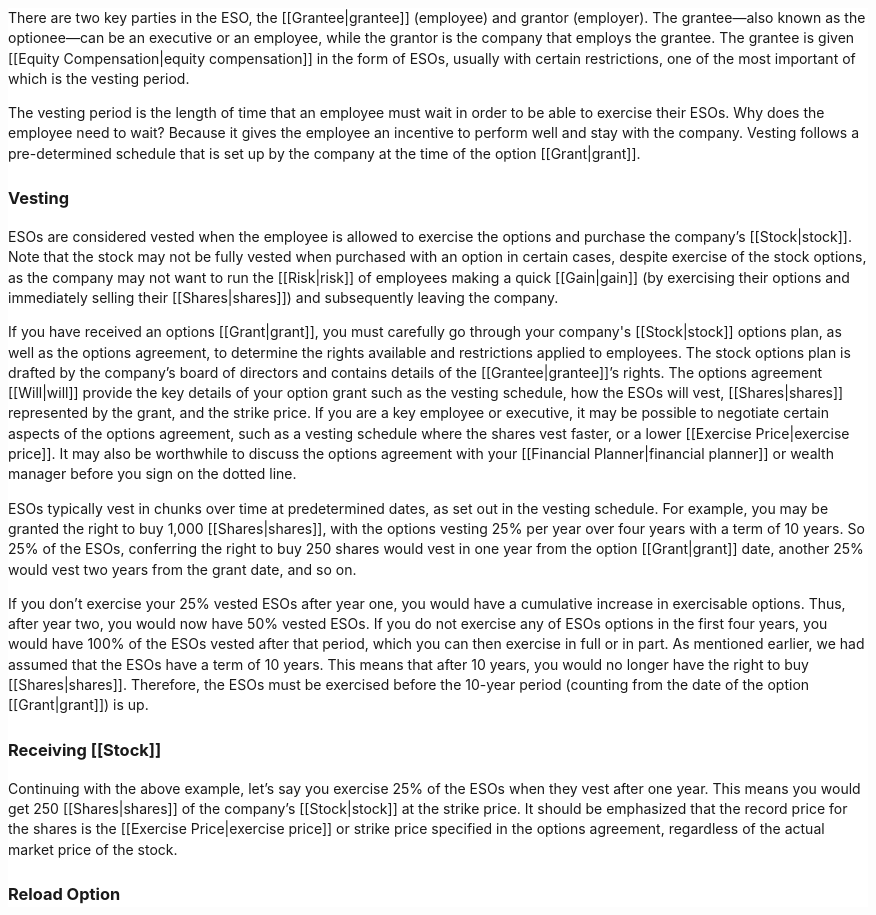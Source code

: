 There are two key parties in the ESO, the [[Grantee|grantee]] (employee) and grantor (employer). The grantee—also known as the optionee—can be an executive or an employee, while the grantor is the company that employs the grantee. The grantee is given [[Equity Compensation|equity compensation]] in the form of ESOs, usually with certain restrictions, one of the most important of which is the vesting period.

The vesting period is the length of time that an employee must wait in order to be able to exercise their ESOs. Why does the employee need to wait? Because it gives the employee an incentive to perform well and stay with the company. Vesting follows a pre-determined schedule that is set up by the company at the time of the option [[Grant|grant]].

### Vesting

ESOs are considered vested when the employee is allowed to exercise the options and purchase the company’s [[Stock|stock]]. Note that the stock may not be fully vested when purchased with an option in certain cases, despite exercise of the stock options, as the company may not want to run the [[Risk|risk]] of employees making a quick [[Gain|gain]] (by exercising their options and immediately selling their [[Shares|shares]]) and subsequently leaving the company. 

If you have received an options [[Grant|grant]], you must carefully go through your company's [[Stock|stock]] options plan, as well as the options agreement, to determine the rights available and restrictions applied to employees. The stock options plan is drafted by the company’s board of directors and contains details of the [[Grantee|grantee]]’s rights. The options agreement [[Will|will]] provide the key details of your option grant such as the vesting schedule, how the ESOs will vest, [[Shares|shares]] represented by the grant, and the strike price. If you are a key employee or executive, it may be possible to negotiate certain aspects of the options agreement, such as a vesting schedule where the shares vest faster, or a lower [[Exercise Price|exercise price]]. It may also be worthwhile to discuss the options agreement with your [[Financial Planner|financial planner]] or wealth manager before you sign on the dotted line.

ESOs typically vest in chunks over time at predetermined dates, as set out in the vesting schedule. For example, you may be granted the right to buy 1,000 [[Shares|shares]], with the options vesting 25% per year over four years with a term of 10 years. So 25% of the ESOs, conferring the right to buy 250 shares would vest in one year from the option [[Grant|grant]] date, another 25% would vest two years from the grant date, and so on.

If you don’t exercise your 25% vested ESOs after year one, you would have a cumulative increase in exercisable options. Thus, after year two, you would now have 50% vested ESOs. If you do not exercise any of ESOs options in the first four years, you would have 100% of the ESOs vested after that period, which you can then exercise in full or in part. As mentioned earlier, we had assumed that the ESOs have a term of 10 years. This means that after 10 years, you would no longer have the right to buy [[Shares|shares]]. Therefore, the ESOs must be exercised before the 10-year period (counting from the date of the option [[Grant|grant]]) is up.

### Receiving [[Stock]]

Continuing with the above example, let’s say you exercise 25% of the ESOs when they vest after one year. This means you would get 250 [[Shares|shares]] of the company’s [[Stock|stock]] at the strike price. It should be emphasized that the record price for the shares is the [[Exercise Price|exercise price]] or strike price specified in the options agreement, regardless of the actual market price of the stock.

### Reload Option
